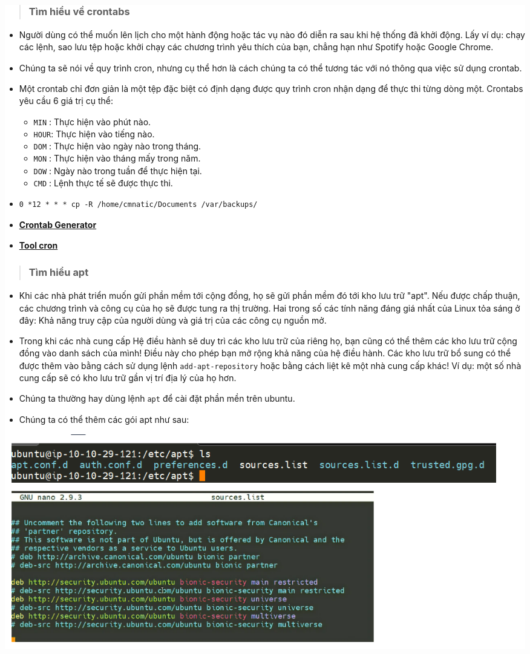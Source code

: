 > ### **Tìm hiểu về crontabs**

- Người dùng có thể muốn lên lịch cho một hành động hoặc tác vụ nào đó diễn ra sau khi hệ thống đã khởi động. Lấy ví dụ: chạy các lệnh, sao lưu tệp hoặc khởi chạy các chương trình yêu thích của bạn, chẳng hạn như Spotify hoặc Google Chrome.
- Chúng ta sẽ nói về quy trình cron, nhưng cụ thể hơn là cách chúng ta có thể tương tác với nó thông qua việc sử dụng crontab.

- Một crontab chỉ đơn giản là một tệp đặc biệt có định dạng được quy trình cron nhận dạng để thực thi từng dòng một. Crontabs yêu cầu 6 giá trị cụ thể:
  - `MIN` : Thực hiện vào phút nào.
  - `HOUR`: Thực hiện vào tiếng nào.
  - `DOM` : Thực hiện vào ngày nào trong tháng.
  - `MON` : Thực hiện vào tháng mấy trong năm.
  - `DOW` : Ngày nào trong tuần để thực hiện tại.
  - `CMD` : Lệnh thực tế sẽ được thực thi.
- `0 *12 * * * cp -R /home/cmnatic/Documents /var/backups/`

- [**Crontab Generator**](https://crontab-generator.org/)
- [**Tool cron**](https://quickref.me/cron)

> ### **Tìm hiểu apt**

- Khi các nhà phát triển muốn gửi phần mềm tới cộng đồng, họ sẽ gửi phần mềm đó tới kho lưu trữ "apt". Nếu được chấp thuận, các chương trình và công cụ của họ sẽ được tung ra thị trường. Hai trong số các tính năng đáng giá nhất của Linux tỏa sáng ở đây: Khả năng truy cập của người dùng và giá trị của các công cụ nguồn mở.

- Trong khi các nhà cung cấp Hệ điều hành sẽ duy trì các kho lưu trữ của riêng họ, bạn cũng có thể thêm các kho lưu trữ cộng đồng vào danh sách của mình! Điều này cho phép bạn mở rộng khả năng của hệ điều hành. Các kho lưu trữ bổ sung có thể được thêm vào bằng cách sử dụng lệnh `add-apt-repository` hoặc bằng cách liệt kê một nhà cung cấp khác! Ví dụ: một số nhà cung cấp sẽ có kho lưu trữ gần vị trí địa lý của họ hơn.

- Chúng ta thường hay dùng lệnh `apt` để cài đặt phần mền trên ubuntu.

- Chúng ta có thể thêm các gói apt như sau:

![](./img_linux/14.png)
